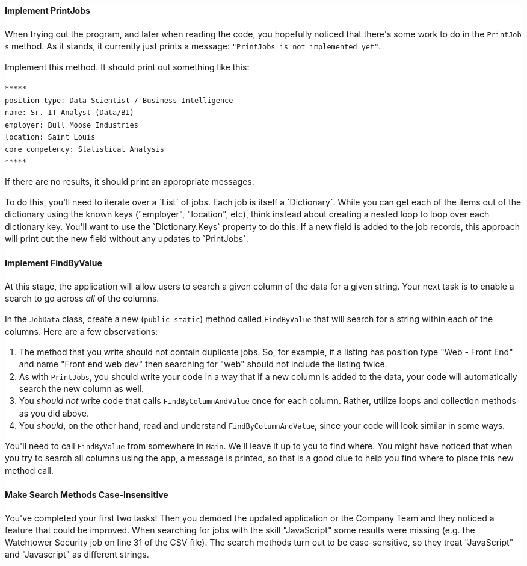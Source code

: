 #### Implement PrintJobs

When trying out the program, and later when reading the code, you hopefully noticed that there's some work to do in the `PrintJobs` method. As it stands, it currently just prints a message: `"PrintJobs is not implemented yet"`.

Implement this method. It should print out something like this:

```nohighlight
*****
position type: Data Scientist / Business Intelligence
name: Sr. IT Analyst (Data/BI)
employer: Bull Moose Industries
location: Saint Louis
core competency: Statistical Analysis
*****
```

If there are no results, it should print an appropriate messages.

<aside class="aside-pro-tip" markdown="1">
To do this, you'll need to iterate over a `List` of jobs. Each job is itself a `Dictionary`. While you can get each of the items out of the dictionary using the known keys ("employer", "location", etc), think instead about creating a nested loop to loop over each dictionary key. You'll want to use the `Dictionary.Keys` property to do this. If a new field is added to the job records, this approach will print out the new field without any updates to `PrintJobs`.
</aside>

#### Implement FindByValue

At this stage, the application will allow users to search a given column of the data for a given string. Your next task is to enable a search to go across *all* of the columns.

In the `JobData` class, create a new (`public static`) method called `FindByValue` that will search for a string within each of the columns. Here are a few observations:

1. The method that you write should not contain duplicate jobs. So, for example, if a listing has position type "Web - Front End" and name "Front end web dev" then searching for "web" should not include the listing twice.
2. As with `PrintJobs`, you should write your code in a way that if a new column is added to the data, your code will automatically search the new column as well.
3. You *should not* write code that calls `FindByColumnAndValue` once for each column. Rather, utilize loops and collection methods as you did above.
4. You *should*, on the other hand, read and understand `FindByColumnAndValue`, since your code will look similar in some ways.

You'll need to call `FindByValue` from somewhere in `Main`. We'll leave it up to you to find where. You might have noticed that when you try to search all columns using the app, a message is printed, so that is a good clue to help you find where to place this new method call.

#### Make Search Methods Case-Insensitive

You've completed your first two tasks! Then you demoed the updated application or the Company Team and they noticed a feature that could be improved. When searching for jobs with the skill "JavaScript" some results were missing (e.g. the Watchtower Security job on line 31 of the CSV file). The search methods turn out to be case-sensitive, so they treat "JavaScript" and "Javascript" as different strings.

